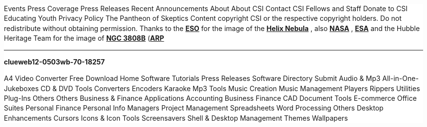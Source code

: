 Events
Press Coverage
Press Releases
Recent Announcements
About
About CSI
Contact
CSI Fellows and Staff
Donate to CSI
Educating Youth
Privacy Policy
The Pantheon of Skeptics
Content copyright CSI or the respective copyright holders. Do not redistribute without obtaining permission. Thanks to the __[ESO](https://en.wikipedia.org/wiki/European_Southern_Observatory)__  for the image of the __[Helix Nebula](https://en.wikipedia.org/wiki/Helix_Nebula)__ , also __[NASA](https://en.wikipedia.org/wiki/NASA)__ , __[ESA](https://en.wikipedia.org/wiki/European_Space_Agency)__  and the Hubble Heritage Team for the image of __[NGC 3808B](https://en.wikipedia.org/wiki/NGC_3808B)__  (__[ARP](https://en.wikipedia.org/wiki/Atlas_of_Peculiar_Galaxies)__ 

* * *

__clueweb12-0503wb-70-18257__

A4 Video Converter Free Download
Home
Software Tutorials
Press Releases
Software Directory
Submit
Audio & Mp3
All-in-One-Jukeboxes
CD & DVD Tools
Converters
Encoders
Karaoke
Mp3 Tools
Music Creation
Music Management
Players
Rippers
Utilities
Plug-Ins
Others
Others
Business & Finance
Applications
Accounting
Business Finance
CAD
Document Tools
E-commerce
Office Suites
Personal Finance
Personal Info Managers
Project Management
Spreadsheets
Word Processing
Others
Desktop Enhancements
Cursors
Icons & Icon Tools
Screensavers
Shell & Desktop Management
Themes
Wallpapers